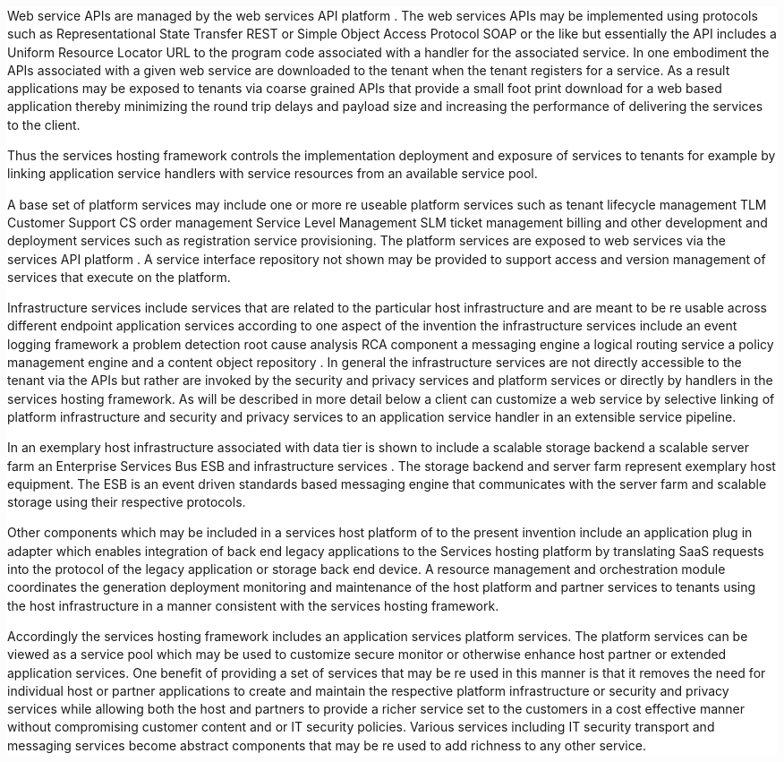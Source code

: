 Web service APIs are managed by the web services API platform . The web services APIs may be implemented using protocols such as Representational State Transfer REST or Simple Object Access Protocol SOAP or the like but essentially the API includes a Uniform Resource Locator URL to the program code associated with a handler for the associated service. In one embodiment the APIs associated with a given web service are downloaded to the tenant when the tenant registers for a service. As a result applications may be exposed to tenants via coarse grained APIs that provide a small foot print download for a web based application thereby minimizing the round trip delays and payload size and increasing the performance of delivering the services to the client.

Thus the services hosting framework controls the implementation deployment and exposure of services to tenants for example by linking application service handlers with service resources from an available service pool.

A base set of platform services may include one or more re useable platform services such as tenant lifecycle management TLM Customer Support CS order management Service Level Management SLM ticket management billing and other development and deployment services such as registration service provisioning. The platform services are exposed to web services via the services API platform . A service interface repository not shown may be provided to support access and version management of services that execute on the platform.

Infrastructure services include services that are related to the particular host infrastructure and are meant to be re usable across different endpoint application services according to one aspect of the invention the infrastructure services include an event logging framework a problem detection root cause analysis RCA component a messaging engine a logical routing service a policy management engine and a content object repository . In general the infrastructure services are not directly accessible to the tenant via the APIs but rather are invoked by the security and privacy services and platform services or directly by handlers in the services hosting framework. As will be described in more detail below a client can customize a web service by selective linking of platform infrastructure and security and privacy services to an application service handler in an extensible service pipeline.

In an exemplary host infrastructure associated with data tier is shown to include a scalable storage backend a scalable server farm an Enterprise Services Bus ESB and infrastructure services . The storage backend and server farm represent exemplary host equipment. The ESB is an event driven standards based messaging engine that communicates with the server farm and scalable storage using their respective protocols.

Other components which may be included in a services host platform of to the present invention include an application plug in adapter which enables integration of back end legacy applications to the Services hosting platform by translating SaaS requests into the protocol of the legacy application or storage back end device. A resource management and orchestration module coordinates the generation deployment monitoring and maintenance of the host platform and partner services to tenants using the host infrastructure in a manner consistent with the services hosting framework.

Accordingly the services hosting framework includes an application services platform services. The platform services can be viewed as a service pool which may be used to customize secure monitor or otherwise enhance host partner or extended application services. One benefit of providing a set of services that may be re used in this manner is that it removes the need for individual host or partner applications to create and maintain the respective platform infrastructure or security and privacy services while allowing both the host and partners to provide a richer service set to the customers in a cost effective manner without compromising customer content and or IT security policies. Various services including IT security transport and messaging services become abstract components that may be re used to add richness to any other service.
